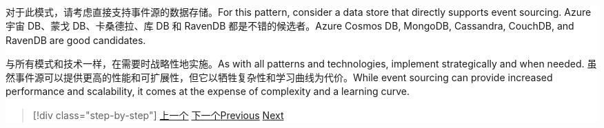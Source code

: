 <span data-ttu-id="85b9b-260">对于此模式，请考虑直接支持事件源的数据存储。</span><span class="sxs-lookup"><span data-stu-id="85b9b-260">For this pattern, consider a data store that directly supports event sourcing.</span></span> <span data-ttu-id="85b9b-261">Azure 宇宙 DB、蒙戈 DB、卡桑德拉、库 DB 和 RavenDB 都是不错的候选者。</span><span class="sxs-lookup"><span data-stu-id="85b9b-261">Azure Cosmos DB, MongoDB, Cassandra, CouchDB, and RavenDB are good candidates.</span></span>

<span data-ttu-id="85b9b-262">与所有模式和技术一样，在需要时战略性地实施。</span><span class="sxs-lookup"><span data-stu-id="85b9b-262">As with all patterns and technologies, implement strategically and when needed.</span></span> <span data-ttu-id="85b9b-263">虽然事件源可以提供更高的性能和可扩展性，但它以牺牲复杂性和学习曲线为代价。</span><span class="sxs-lookup"><span data-stu-id="85b9b-263">While event sourcing can provide increased performance and scalability, it comes at the expense of complexity and a learning curve.</span></span>

>[!div class="step-by-step"]
><span data-ttu-id="85b9b-264">[上一个](service-mesh-communication-infrastructure.md)
>[下一个](relational-vs-nosql-data.md)</span><span class="sxs-lookup"><span data-stu-id="85b9b-264">[Previous](service-mesh-communication-infrastructure.md)
[Next](relational-vs-nosql-data.md)</span></span>

